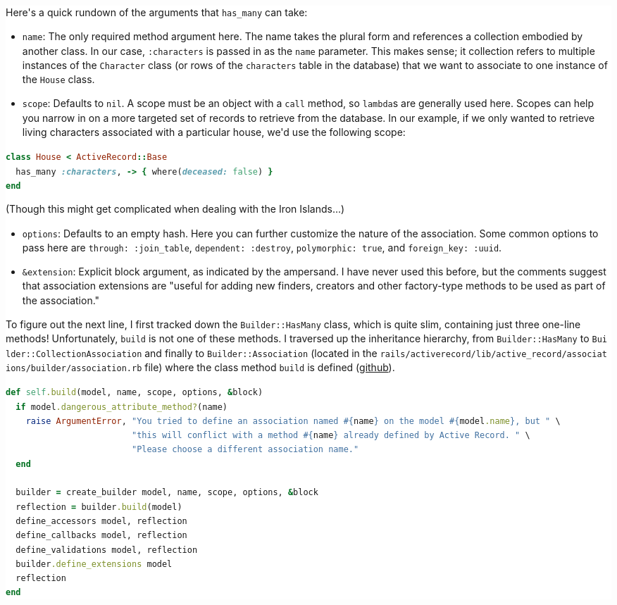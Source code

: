Here's a quick rundown of the arguments that `has_many` can take:

* `name`: The only required method argument here. The name takes the plural form and references a collection embodied by another class. In our case, `:characters` is passed in as the `name` parameter. This makes sense; it collection refers to multiple instances of the `Character` class (or rows of the `characters` table in the database) that we want to associate to one instance of the `House` class.

* `scope`: Defaults to `nil`. A scope must be an object with a `call` method, so `lambda`s are generally used here. Scopes can help you narrow in on a more targeted set of records to retrieve from the database. In our example, if we only wanted to retrieve living characters associated with a particular house, we'd use the following scope:

```ruby
class House < ActiveRecord::Base
  has_many :characters, -> { where(deceased: false) }
end
```

(Though this might get complicated when dealing with the Iron Islands...)

* `options`: Defaults to an empty hash. Here you can further customize the nature of the association. Some common options to pass here are `through: :join_table`, `dependent: :destroy`, `polymorphic: true`, and `foreign_key: :uuid`.

* `&extension`: Explicit block argument, as indicated by the ampersand. I have never used this before, but the comments suggest that association extensions are "useful for adding new finders, creators and other factory-type methods to be used as part of the association."

To figure out the next line, I first tracked down the `Builder::HasMany` class, which is quite slim, containing just three one-line methods! Unfortunately, `build` is not one of these methods. I traversed up the inheritance hierarchy, from `Builder::HasMany` to `Builder::CollectionAssociation` and finally to `Builder::Association` (located in the `rails/activerecord/lib/active_record/associations/builder/association.rb` file) where the class method `build` is defined ([github](https://github.com/rails/rails/blob/master/activerecord/lib/active_record/associations/builder/association.rb#L28)).

```ruby
def self.build(model, name, scope, options, &block)
  if model.dangerous_attribute_method?(name)
    raise ArgumentError, "You tried to define an association named #{name} on the model #{model.name}, but " \
                         "this will conflict with a method #{name} already defined by Active Record. " \
                         "Please choose a different association name."
  end

  builder = create_builder model, name, scope, options, &block
  reflection = builder.build(model)
  define_accessors model, reflection
  define_callbacks model, reflection
  define_validations model, reflection
  builder.define_extensions model
  reflection
end
```
